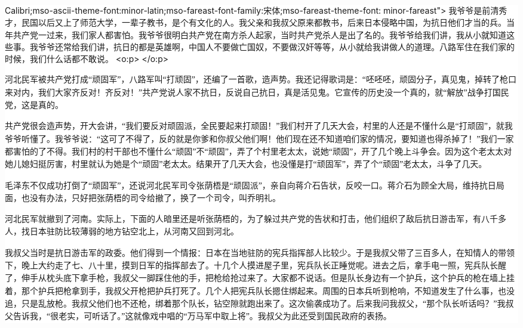 Calibri;mso-ascii-theme-font:minor-latin;mso-fareast-font-family:宋体;mso-fareast-theme-font:
minor-fareast">
   我爷爷是前清秀才，民国以后又上了师范大学，一辈子教书，是个有文化的人。我父亲和我叔父原来都教书，后来日本侵略中国，为抗日他们才当的兵。当年共产党一过来，我们家人都害怕。我爷爷很明白共产党在南方杀人起家，当时共产党杀人是出了名的。我爷爷给我们讲，我从小就知道这些事。我爷爷还常给我们讲，抗日的都是英雄啊，中国人不要做亡国奴，不要做汉奸等等，从小就给我讲做人的道理。八路军住在我们家的时候，我们什么话都不敢说。
  </span>
  <o:p>
  </o:p>
 </p>
 <p class="MsoNormal">
  <span lang="ZH-CN" style="font-family:宋体;mso-ascii-font-family:
Calibri;mso-ascii-theme-font:minor-latin;mso-fareast-font-family:宋体;mso-fareast-theme-font:
minor-fareast">
   河北民军被共产党打成“顽固军”，八路军叫“打顽固”，还编了一首歌，造声势。我还记得歌词是：“呸呸呸，顽固分子，真见鬼，掉转了枪口来对内，我们大家齐反对！齐反对！”共产党说人家不抗日，反说自己抗日，真是活见鬼。它宣传的历史没一个真的，就“解放”战争打国民党，这是真的。
  </span>
  <o:p>
  </o:p>
 </p>
 <p class="MsoNormal">
  <span lang="ZH-CN" style="font-family:宋体;mso-ascii-font-family:
Calibri;mso-ascii-theme-font:minor-latin;mso-fareast-font-family:宋体;mso-fareast-theme-font:
minor-fareast">
   共产党很会造声势，开大会讲，“我们要反对顽固派，全民要起来打顽固！”我们村开了几天大会，村里的人还是不懂什么是“打顽固”，就我爷爷听懂了。我爷爷说：“这可了不得了，反的就是你爹和你叔父他们啊！他们现在还不知道咱们家的情况，要知道也得杀掉了！”我们一家都害怕的了不得。我们村的村干部也不懂什么“顽固”不“顽固”，弄了个村里老太太，说她“顽固”，开了几个晚上斗争会。因为这个老太太对她儿媳妇挺厉害，村里就认为她是个“顽固”老太太。结果开了几天大会，也没懂是打“顽固军”，弄了个“顽固”老太太，斗争了几天。
  </span>
  <o:p>
  </o:p>
 </p>
 <p class="MsoNormal">
  <span lang="ZH-CN" style="font-family:宋体;mso-ascii-font-family:
Calibri;mso-ascii-theme-font:minor-latin;mso-fareast-font-family:宋体;mso-fareast-theme-font:
minor-fareast">
   毛泽东不仅成功打倒了“顽固军”，还说河北民军司令张荫梧是“顽固派”，亲自向蒋介石告状，反咬一口。蒋介石为顾全大局，维持抗日局面，也没有办法，只好把张荫梧的司令给撤了，换了一个司令，叫乔明礼。
  </span>
  <o:p>
  </o:p>
 </p>
 <p class="MsoNormal">
  <span lang="ZH-CN" style="font-family:宋体;mso-ascii-font-family:
Calibri;mso-ascii-theme-font:minor-latin;mso-fareast-font-family:宋体;mso-fareast-theme-font:
minor-fareast">
   河北民军就撤到了河南。实际上，下面的人暗里还是听张荫梧的，为了躲过共产党的告状和打击，他们组织了敌后抗日游击军，有八千多人，找日本驻防比较薄弱的地方钻空北上，从河南又回到河北。
  </span>
  <o:p>
  </o:p>
 </p>
 <p class="MsoNormal">
  <span lang="ZH-CN" style="font-family:宋体;mso-ascii-font-family:
Calibri;mso-ascii-theme-font:minor-latin;mso-fareast-font-family:宋体;mso-fareast-theme-font:
minor-fareast">
   我叔父当时是抗日游击军的政委。他们得到一个情报：日本在当地驻防的宪兵指挥部人比较少。于是我叔父带了三百多人，在知情人的带领下，晚上大约走了七、八十里，摸到日军的指挥部去了。十几个人摸进屋子里，宪兵队长正睡觉呢。进去之后，拿手电一照，宪兵队长醒了，伸手从枕头底下拿手枪，我叔父一脚踩住他的手，把枪给抢过来了。大家都不说话。但是队长身边有一个护兵，这个护兵的枪在墙上挂着，那个护兵把枪拿到手，我叔父开枪把护兵打死了。几个人把宪兵队长摁住绑起来。周围的日本兵听到枪响，不知道发生了什么事，也没追，只是乱放枪。我叔父他们也不还枪，绑着那个队长，钻空隙就跑出来了。这次偷袭成功了。后来我问我叔父，“那个队长听话吗？”我叔父告诉我，“很老实，可听话了。”这就像戏中唱的“万马军中取上将”。我叔父为此还受到国民政府的表扬。
  </span>
  <o:p>
  </o:p>
 </p>
 <p class="MsoNormal">
  <span lang="ZH-CN" style="font-family:宋体;mso-ascii-font-family:
Calibri;mso-ascii-theme-font:minor-latin;mso-fareast-font-family:宋体;mso-fareast-theme-font:
minor-fareast">